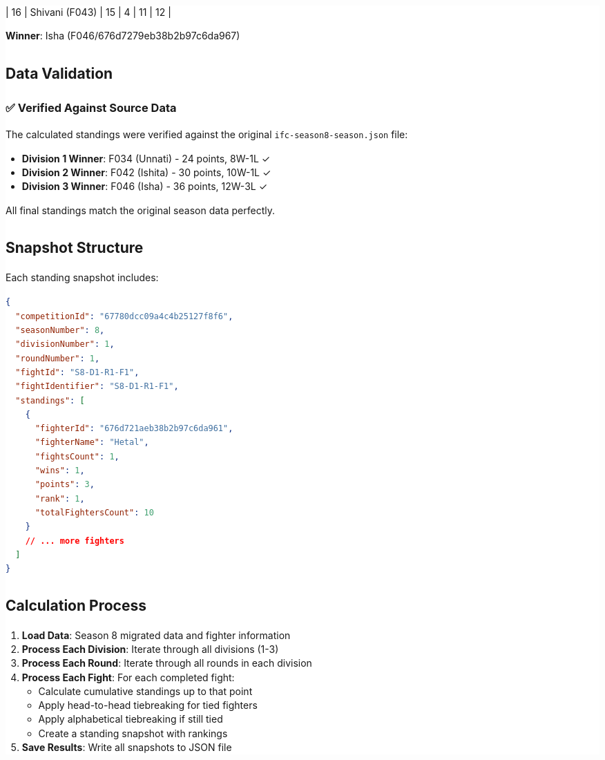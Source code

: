 | 16 | Shivani (F043) | 15 | 4 | 11 | 12 |

**Winner**: Isha (F046/676d7279eb38b2b97c6da967)

## Data Validation

### ✅ Verified Against Source Data
The calculated standings were verified against the original `ifc-season8-season.json` file:

- **Division 1 Winner**: F034 (Unnati) - 24 points, 8W-1L ✓
- **Division 2 Winner**: F042 (Ishita) - 30 points, 10W-1L ✓
- **Division 3 Winner**: F046 (Isha) - 36 points, 12W-3L ✓

All final standings match the original season data perfectly.

## Snapshot Structure

Each standing snapshot includes:
```json
{
  "competitionId": "67780dcc09a4c4b25127f8f6",
  "seasonNumber": 8,
  "divisionNumber": 1,
  "roundNumber": 1,
  "fightId": "S8-D1-R1-F1",
  "fightIdentifier": "S8-D1-R1-F1",
  "standings": [
    {
      "fighterId": "676d721aeb38b2b97c6da961",
      "fighterName": "Hetal",
      "fightsCount": 1,
      "wins": 1,
      "points": 3,
      "rank": 1,
      "totalFightersCount": 10
    }
    // ... more fighters
  ]
}
```

## Calculation Process

1. **Load Data**: Season 8 migrated data and fighter information
2. **Process Each Division**: Iterate through all divisions (1-3)
3. **Process Each Round**: Iterate through all rounds in each division
4. **Process Each Fight**: For each completed fight:
   - Calculate cumulative standings up to that point
   - Apply head-to-head tiebreaking for tied fighters
   - Apply alphabetical tiebreaking if still tied
   - Create a standing snapshot with rankings
5. **Save Results**: Write all snapshots to JSON file
